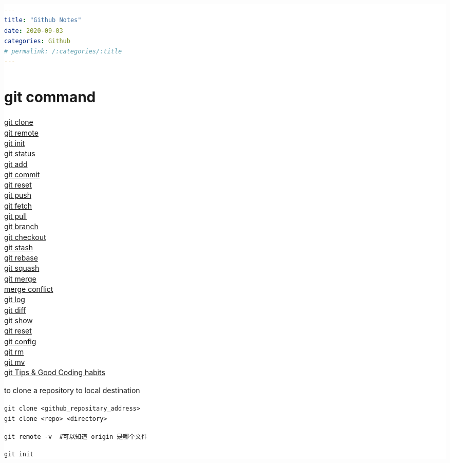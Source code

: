 ```yaml
---
title: "Github Notes"
date: 2020-09-03
categories: Github
# permalink: /:categories/:title
---
```


# git command

[git clone](#git-clone)  
[git remote](#git-remote)  
[git init](#git-init)  
[git status](#git-status)  
[git add](#git-add)  
[git commit](#git-commit)  
[git reset](#git-reset)  
[git push](#git-push)  
[git fetch](#git-fetch)  
[git pull](#git-pull)  
[git branch](#git-branch)  
[git checkout](#git-checkout)  
[git stash](#git-stash)  
[git rebase](#git-rebase)  
[git squash](#git-squash)  
[git merge](#git-merge)  
[merge conflict](#merge-conflict)  
[git log](#git-log)  
[git diff](#git-diff)  
[git show](#git-show)  
[git reset](#git-reset)  
[git config](#git-config)  
[git rm](#git-rm)  
[git mv](#git-mv)  
[git Tips & Good Coding habits](#git-tips)

<a name="git-clone"></a> to clone a repository to local destination

```
git clone <github_repositary_address>
git clone <repo> <directory>
```

<a name="git-remote"></a>

```
git remote -v  #可以知道 origin 是哪个文件
```

<a name="git-init"></a>

```
git init
```
